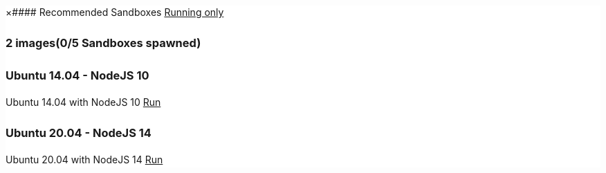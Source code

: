 ×#### Recommended Sandboxes
[Running only]() 
### 2 images(0/5 Sandboxes spawned)
### Ubuntu 14.04 - NodeJS 10
Ubuntu 14.04 with NodeJS 10
[Run]() 
### Ubuntu 20.04 - NodeJS 14
Ubuntu 20.04 with NodeJS 14
[Run]() 
